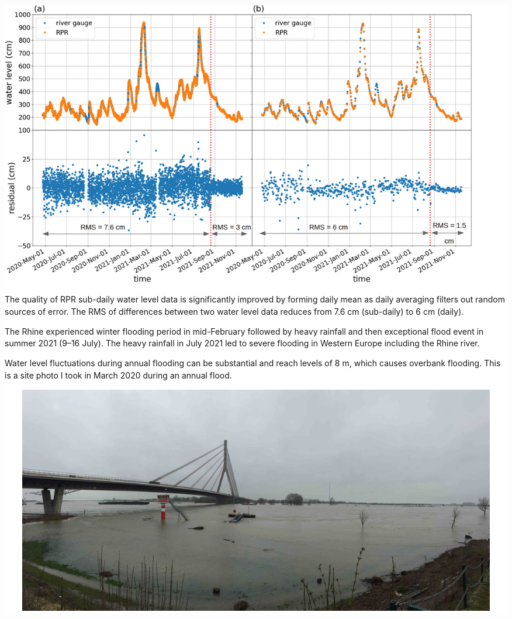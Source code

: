 <img src="../_static/wrcr26337-fig-0006-m.jpg" width="800"/>
</p>

The quality of RPR sub-daily water level data is significantly improved by forming daily mean as daily averaging filters out random sources of error. The RMS of differences between two water level data reduces from 7.6 cm (sub-daily) to 6 cm (daily).

The Rhine experienced winter flooding period in mid-February followed by heavy rainfall and then exceptional flood event in summer 2021 (9–16 July). The heavy rainfall in July 2021 led to severe flooding in Western Europe including the Rhine river. 

Water level fluctuations during annual flooding can be substantial and reach levels of 8 m, which causes overbank flooding. This is a site photo I took in March 2020 during an annual flood. 

<p align=center>
<img src="../_static/WESL_sitePhoto.JPG" width="800"/>
</p>
